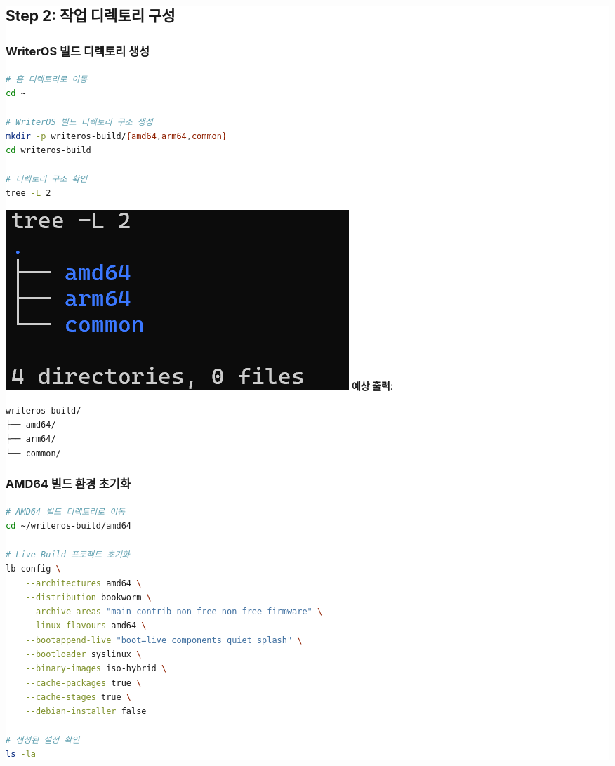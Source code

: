 ## Step 2: 작업 디렉토리 구성

### WriterOS 빌드 디렉토리 생성
```bash
# 홈 디렉토리로 이동
cd ~

# WriterOS 빌드 디렉토리 구조 생성
mkdir -p writeros-build/{amd64,arm64,common}
cd writeros-build

# 디렉토리 구조 확인
tree -L 2
```
![](2025-07-06-18-56-08.png)
**예상 출력**:
```
writeros-build/
├── amd64/
├── arm64/
└── common/
```

### AMD64 빌드 환경 초기화
```bash
# AMD64 빌드 디렉토리로 이동
cd ~/writeros-build/amd64

# Live Build 프로젝트 초기화
lb config \
    --architectures amd64 \
    --distribution bookworm \
    --archive-areas "main contrib non-free non-free-firmware" \
    --linux-flavours amd64 \
    --bootappend-live "boot=live components quiet splash" \
    --bootloader syslinux \
    --binary-images iso-hybrid \
    --cache-packages true \
    --cache-stages true \
    --debian-installer false

# 생성된 설정 확인
ls -la
```
